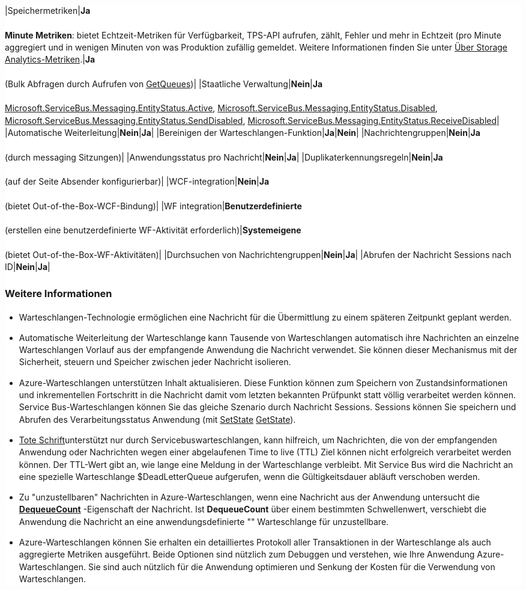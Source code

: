 |Speichermetriken|**Ja**<br/><br/>**Minute Metriken**: bietet Echtzeit-Metriken für Verfügbarkeit, TPS-API aufrufen, zählt, Fehler und mehr in Echtzeit (pro Minute aggregiert und in wenigen Minuten von was Produktion zufällig gemeldet. Weitere Informationen finden Sie unter [Über Storage Analytics-Metriken](https://msdn.microsoft.com/library/azure/hh343258.aspx).|**Ja**<br/><br/>(Bulk Abfragen durch Aufrufen von [GetQueues](https://msdn.microsoft.com/library/azure/hh293128.aspx))|
|Staatliche Verwaltung|**Nein**|**Ja**<br/><br/>[Microsoft.ServiceBus.Messaging.EntityStatus.Active](https://msdn.microsoft.com/library/azure/microsoft.servicebus.messaging.entitystatus.aspx), [Microsoft.ServiceBus.Messaging.EntityStatus.Disabled](https://msdn.microsoft.com/library/azure/microsoft.servicebus.messaging.entitystatus.aspx), [Microsoft.ServiceBus.Messaging.EntityStatus.SendDisabled](https://msdn.microsoft.com/library/azure/microsoft.servicebus.messaging.entitystatus.aspx), [Microsoft.ServiceBus.Messaging.EntityStatus.ReceiveDisabled](https://msdn.microsoft.com/library/azure/microsoft.servicebus.messaging.entitystatus.aspx)|
|Automatische Weiterleitung|**Nein**|**Ja**|
|Bereinigen der Warteschlangen-Funktion|**Ja**|**Nein**|
|Nachrichtengruppen|**Nein**|**Ja**<br/><br/>(durch messaging Sitzungen)|
|Anwendungsstatus pro Nachricht|**Nein**|**Ja**|
|Duplikaterkennungsregeln|**Nein**|**Ja**<br/><br/>(auf der Seite Absender konfigurierbar)|
|WCF-integration|**Nein**|**Ja**<br/><br/>(bietet Out-of-the-Box-WCF-Bindung)|
|WF integration|**Benutzerdefinierte**<br/><br/>(erstellen eine benutzerdefinierte WF-Aktivität erforderlich)|**Systemeigene**<br/><br/>(bietet Out-of-the-Box-WF-Aktivitäten)|
|Durchsuchen von Nachrichtengruppen|**Nein**|**Ja**|
|Abrufen der Nachricht Sessions nach ID|**Nein**|**Ja**|

### <a name="additional-information"></a>Weitere Informationen

- Warteschlangen-Technologie ermöglichen eine Nachricht für die Übermittlung zu einem späteren Zeitpunkt geplant werden.

- Automatische Weiterleitung der Warteschlange kann Tausende von Warteschlangen automatisch ihre Nachrichten an einzelne Warteschlangen Vorlauf aus der empfangende Anwendung die Nachricht verwendet. Sie können dieser Mechanismus mit der Sicherheit, steuern und Speicher zwischen jeder Nachricht isolieren.

- Azure-Warteschlangen unterstützen Inhalt aktualisieren. Diese Funktion können zum Speichern von Zustandsinformationen und inkrementellen Fortschritt in die Nachricht damit vom letzten bekannten Prüfpunkt statt völlig verarbeitet werden können. Service Bus-Warteschlangen können Sie das gleiche Szenario durch Nachricht Sessions. Sessions können Sie speichern und Abrufen des Verarbeitungsstatus Anwendung (mit [SetState](https://msdn.microsoft.com/library/azure/microsoft.servicebus.messaging.messagesession.setstate.aspx) [GetState](https://msdn.microsoft.com/library/azure/microsoft.servicebus.messaging.messagesession.getstate.aspx)).

- [Tote Schrift](service-bus-dead-letter-queues.md)unterstützt nur durch Servicebuswarteschlangen, kann hilfreich, um Nachrichten, die von der empfangenden Anwendung oder Nachrichten wegen einer abgelaufenen Time to live (TTL) Ziel können nicht erfolgreich verarbeitet werden können. Der TTL-Wert gibt an, wie lange eine Meldung in der Warteschlange verbleibt. Mit Service Bus wird die Nachricht an eine spezielle Warteschlange $DeadLetterQueue aufgerufen, wenn die Gültigkeitsdauer abläuft verschoben werden.

- Zu "unzustellbaren" Nachrichten in Azure-Warteschlangen, wenn eine Nachricht aus der Anwendung untersucht die **[DequeueCount](https://msdn.microsoft.com/library/azure/dd179474.aspx)** -Eigenschaft der Nachricht. Ist **DequeueCount** über einem bestimmten Schwellenwert, verschiebt die Anwendung die Nachricht an eine anwendungsdefinierte "" Warteschlange für unzustellbare.

- Azure-Warteschlangen können Sie erhalten ein detailliertes Protokoll aller Transaktionen in der Warteschlange als auch aggregierte Metriken ausgeführt. Beide Optionen sind nützlich zum Debuggen und verstehen, wie Ihre Anwendung Azure-Warteschlangen. Sie sind auch nützlich für die Anwendung optimieren und Senkung der Kosten für die Verwendung von Warteschlangen.
